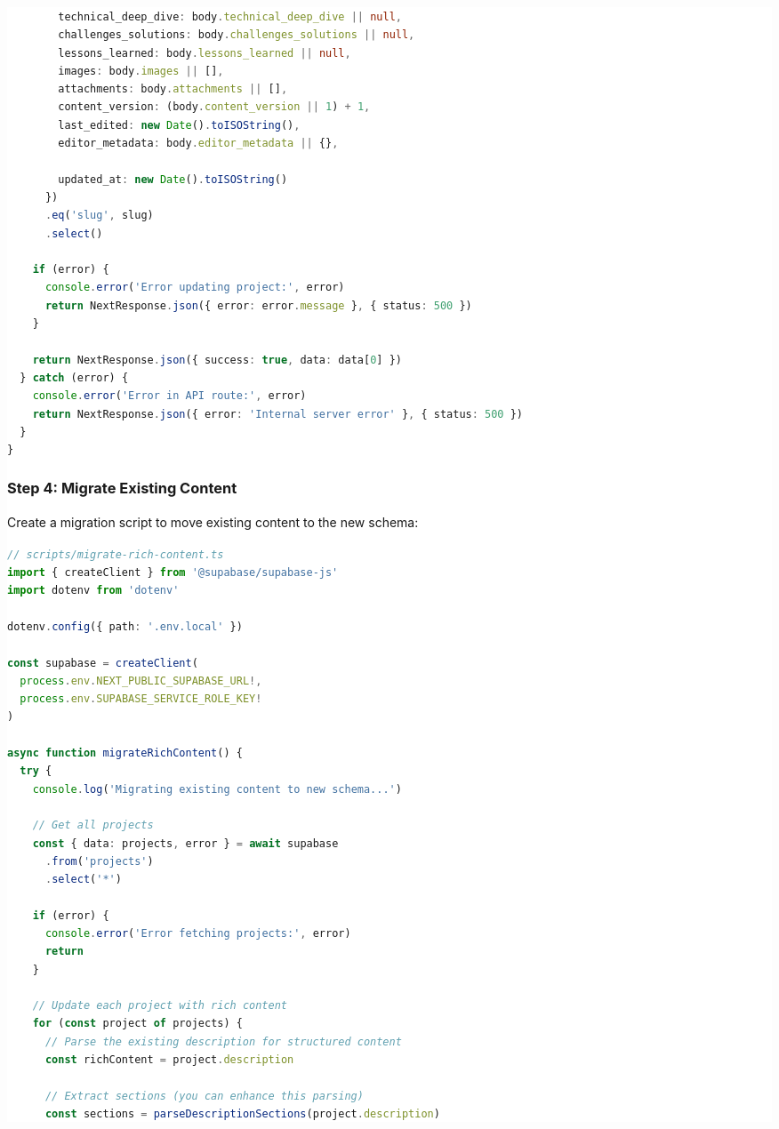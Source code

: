 ```typescript
        technical_deep_dive: body.technical_deep_dive || null,
        challenges_solutions: body.challenges_solutions || null,
        lessons_learned: body.lessons_learned || null,
        images: body.images || [],
        attachments: body.attachments || [],
        content_version: (body.content_version || 1) + 1,
        last_edited: new Date().toISOString(),
        editor_metadata: body.editor_metadata || {},
        
        updated_at: new Date().toISOString()
      })
      .eq('slug', slug)
      .select()

    if (error) {
      console.error('Error updating project:', error)
      return NextResponse.json({ error: error.message }, { status: 500 })
    }

    return NextResponse.json({ success: true, data: data[0] })
  } catch (error) {
    console.error('Error in API route:', error)
    return NextResponse.json({ error: 'Internal server error' }, { status: 500 })
  }
}
```

### **Step 4: Migrate Existing Content**

Create a migration script to move existing content to the new schema:

```typescript
// scripts/migrate-rich-content.ts
import { createClient } from '@supabase/supabase-js'
import dotenv from 'dotenv'

dotenv.config({ path: '.env.local' })

const supabase = createClient(
  process.env.NEXT_PUBLIC_SUPABASE_URL!,
  process.env.SUPABASE_SERVICE_ROLE_KEY!
)

async function migrateRichContent() {
  try {
    console.log('Migrating existing content to new schema...')
    
    // Get all projects
    const { data: projects, error } = await supabase
      .from('projects')
      .select('*')
    
    if (error) {
      console.error('Error fetching projects:', error)
      return
    }
    
    // Update each project with rich content
    for (const project of projects) {
      // Parse the existing description for structured content
      const richContent = project.description
      
      // Extract sections (you can enhance this parsing)
      const sections = parseDescriptionSections(project.description)
```
